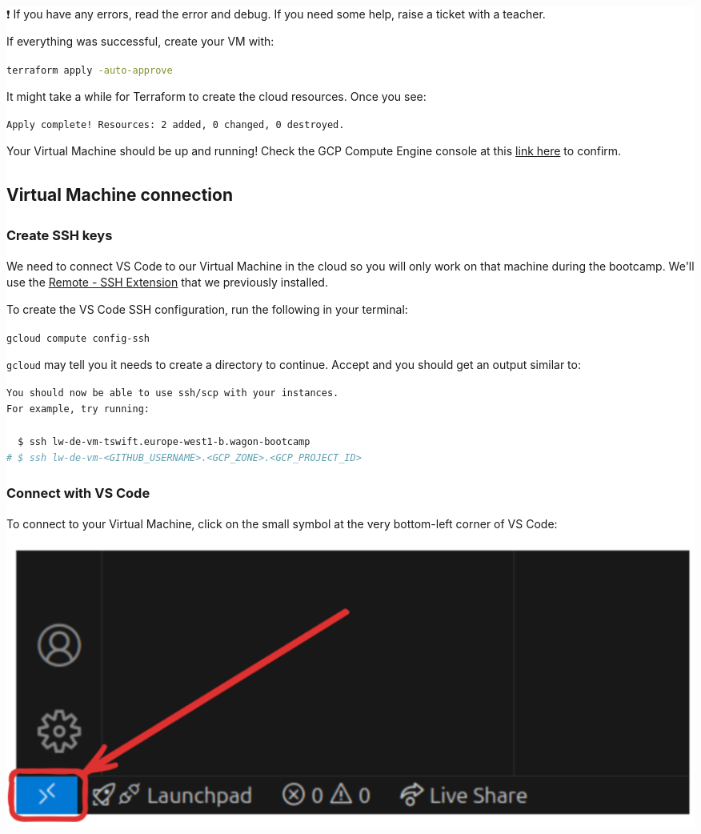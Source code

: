 ❗ If you have any errors, read the error and debug. If you need some help, raise a ticket with a teacher.

If everything was successful, create your VM with:

```bash
terraform apply -auto-approve
```

It might take a while for Terraform to create the cloud resources. Once you see:

```
Apply complete! Resources: 2 added, 0 changed, 0 destroyed.
```

Your Virtual Machine should be up and running! Check the GCP Compute Engine console at this [link here](https://console.cloud.google.com/compute/instances) to confirm.


## Virtual Machine connection

### Create SSH keys

We need to connect VS Code to our Virtual Machine in the cloud so you will only work on that machine during the bootcamp. We'll use the [Remote - SSH Extension](https://marketplace.visualstudio.com/items?itemName=ms-vscode-remote.remote-ssh) that we previously installed.

To create the VS Code SSH configuration, run the following in your terminal:

```bash
gcloud compute config-ssh
```

`gcloud` may tell you it needs to create a directory to continue. Accept and you should get an output similar to:

```bash
You should now be able to use ssh/scp with your instances.
For example, try running:

  $ ssh lw-de-vm-tswift.europe-west1-b.wagon-bootcamp
# $ ssh lw-de-vm-<GITHUB_USERNAME>.<GCP_ZONE>.<GCP_PROJECT_ID>
```


### Connect with VS Code

To connect to your Virtual Machine, click on the small symbol at the very bottom-left corner of VS Code:

![](/images/vscode_remote_highlight.png)
